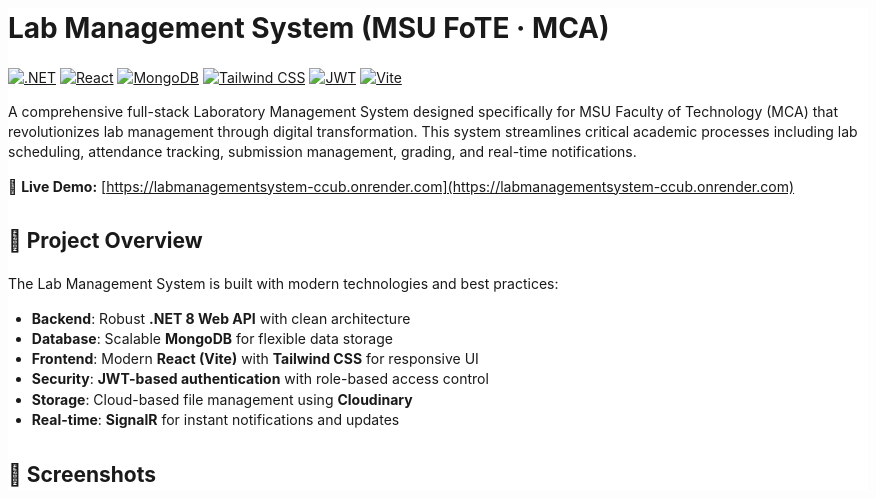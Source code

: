 # Lab Management System (MSU FoTE · MCA)

[![.NET](https://img.shields.io/badge/.NET%208-512BD4?style=for-the-badge&logo=dotnet&logoColor=white)](https://dotnet.microsoft.com/download/dotnet/8.0)
[![React](https://img.shields.io/badge/React-20232A?style=for-the-badge&logo=react&logoColor=61DAFB)](https://reactjs.org/)
[![MongoDB](https://img.shields.io/badge/MongoDB-4EA94B?style=for-the-badge&logo=mongodb&logoColor=white)](https://www.mongodb.com/)
[![Tailwind CSS](https://img.shields.io/badge/Tailwind_CSS-38B2AC?style=for-the-badge&logo=tailwind-css&logoColor=white)](https://tailwindcss.com/)
[![JWT](https://img.shields.io/badge/JWT-000000?style=for-the-badge&logo=JSON%20web%20tokens&logoColor=white)](https://jwt.io/)
[![Vite](https://img.shields.io/badge/Vite-B73BFE?style=for-the-badge&logo=vite&logoColor=FFD62E)](https://vitejs.dev/)

A comprehensive full-stack Laboratory Management System designed specifically for MSU Faculty of Technology (MCA) that revolutionizes lab management through digital transformation. This system streamlines critical academic processes including lab scheduling, attendance tracking, submission management, grading, and real-time notifications.

🔗 **Live Demo:** [https://labmanagementsystem-ccub.onrender.com](https://labmanagementsystem-ccub.onrender.com)

## 🎯 Project Overview

The Lab Management System is built with modern technologies and best practices:

- **Backend**: Robust **.NET 8 Web API** with clean architecture
- **Database**: Scalable **MongoDB** for flexible data storage
- **Frontend**: Modern **React (Vite)** with **Tailwind CSS** for responsive UI
- **Security**: **JWT-based authentication** with role-based access control
- **Storage**: Cloud-based file management using **Cloudinary**
- **Real-time**: **SignalR** for instant notifications and updates

## 📸 Screenshots
